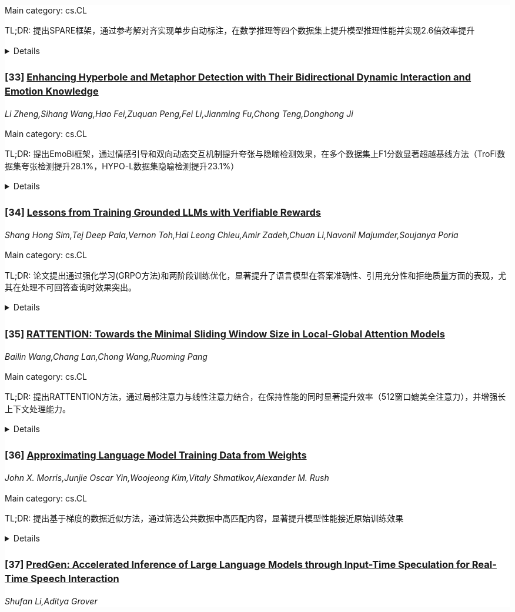 Main category: cs.CL

TL;DR: 提出SPARE框架，通过参考解对齐实现单步自动标注，在数学推理等四个数据集上提升模型推理性能并实现2.6倍效率提升


<details><summary>Details</summary></details>


### [33] [Enhancing Hyperbole and Metaphor Detection with Their Bidirectional Dynamic Interaction and Emotion Knowledge](https://arxiv.org/abs/2506.15504)
*Li Zheng,Sihang Wang,Hao Fei,Zuquan Peng,Fei Li,Jianming Fu,Chong Teng,Donghong Ji*

Main category: cs.CL

TL;DR: 提出EmoBi框架，通过情感引导和双向动态交互机制提升夸张与隐喻检测效果，在多个数据集上F1分数显著超越基线方法（TroFi数据集夸张检测提升28.1%，HYPO-L数据集隐喻检测提升23.1%）


<details><summary>Details</summary></details>


### [34] [Lessons from Training Grounded LLMs with Verifiable Rewards](https://arxiv.org/abs/2506.15522)
*Shang Hong Sim,Tej Deep Pala,Vernon Toh,Hai Leong Chieu,Amir Zadeh,Chuan Li,Navonil Majumder,Soujanya Poria*

Main category: cs.CL

TL;DR: 论文提出通过强化学习(GRPO方法)和两阶段训练优化，显著提升了语言模型在答案准确性、引用充分性和拒绝质量方面的表现，尤其在处理不可回答查询时效果突出。


<details><summary>Details</summary></details>


### [35] [RATTENTION: Towards the Minimal Sliding Window Size in Local-Global Attention Models](https://arxiv.org/abs/2506.15545)
*Bailin Wang,Chang Lan,Chong Wang,Ruoming Pang*

Main category: cs.CL

TL;DR: 提出RATTENTION方法，通过局部注意力与线性注意力结合，在保持性能的同时显著提升效率（512窗口媲美全注意力），并增强长上下文处理能力。


<details><summary>Details</summary></details>


### [36] [Approximating Language Model Training Data from Weights](https://arxiv.org/abs/2506.15553)
*John X. Morris,Junjie Oscar Yin,Woojeong Kim,Vitaly Shmatikov,Alexander M. Rush*

Main category: cs.CL

TL;DR: 提出基于梯度的数据近似方法，通过筛选公共数据中高匹配内容，显著提升模型性能接近原始训练效果


<details><summary>Details</summary></details>


### [37] [PredGen: Accelerated Inference of Large Language Models through Input-Time Speculation for Real-Time Speech Interaction](https://arxiv.org/abs/2506.15556)
*Shufan Li,Aditya Grover*
